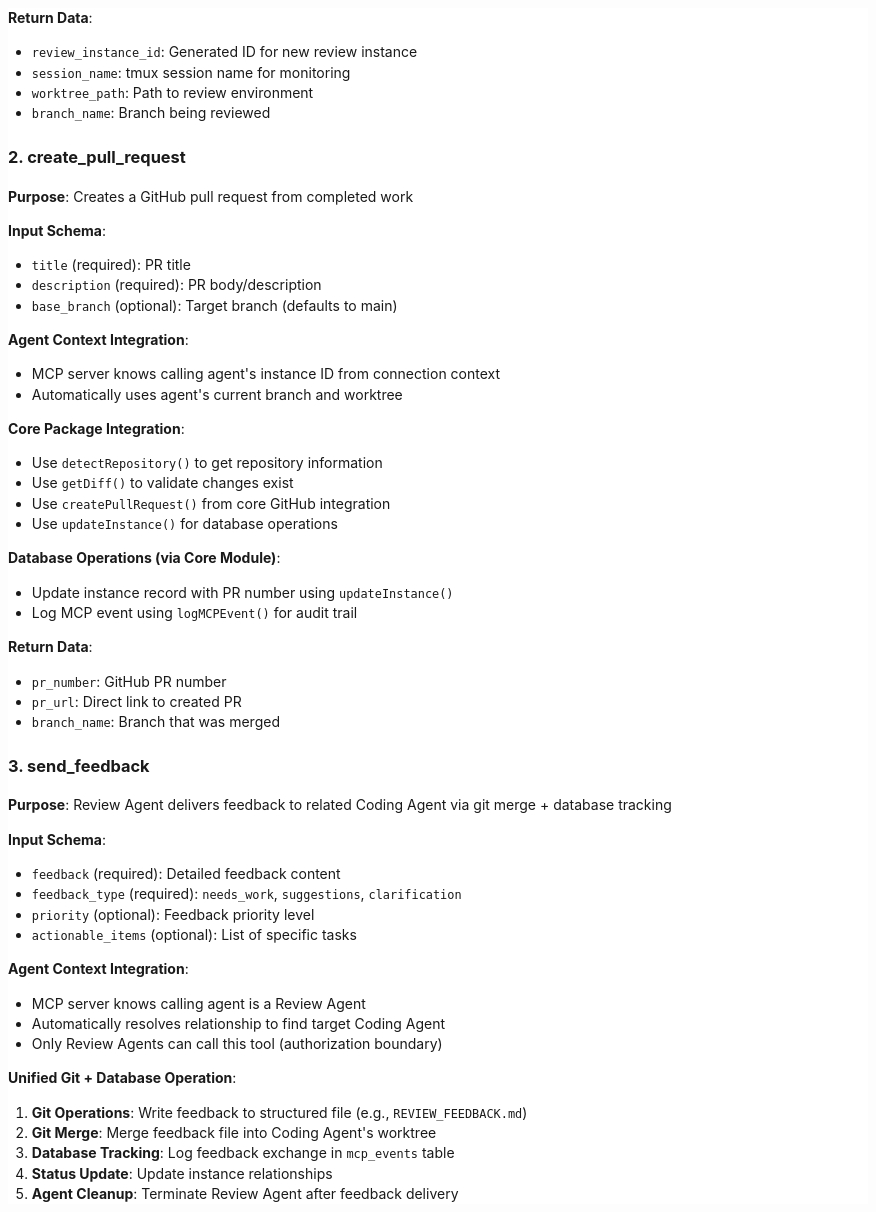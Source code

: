 **Return Data**:
- `review_instance_id`: Generated ID for new review instance
- `session_name`: tmux session name for monitoring
- `worktree_path`: Path to review environment
- `branch_name`: Branch being reviewed

### 2. create_pull_request

**Purpose**: Creates a GitHub pull request from completed work

**Input Schema**:
- `title` (required): PR title
- `description` (required): PR body/description
- `base_branch` (optional): Target branch (defaults to main)

**Agent Context Integration**:
- MCP server knows calling agent's instance ID from connection context
- Automatically uses agent's current branch and worktree

**Core Package Integration**:
- Use `detectRepository()` to get repository information
- Use `getDiff()` to validate changes exist
- Use `createPullRequest()` from core GitHub integration
- Use `updateInstance()` for database operations

**Database Operations (via Core Module)**:
- Update instance record with PR number using `updateInstance()`
- Log MCP event using `logMCPEvent()` for audit trail

**Return Data**:
- `pr_number`: GitHub PR number
- `pr_url`: Direct link to created PR
- `branch_name`: Branch that was merged

### 3. send_feedback

**Purpose**: Review Agent delivers feedback to related Coding Agent via git merge + database tracking

**Input Schema**:
- `feedback` (required): Detailed feedback content
- `feedback_type` (required): `needs_work`, `suggestions`, `clarification`
- `priority` (optional): Feedback priority level
- `actionable_items` (optional): List of specific tasks

**Agent Context Integration**:
- MCP server knows calling agent is a Review Agent
- Automatically resolves relationship to find target Coding Agent
- Only Review Agents can call this tool (authorization boundary)

**Unified Git + Database Operation**:
1. **Git Operations**: Write feedback to structured file (e.g., `REVIEW_FEEDBACK.md`)
2. **Git Merge**: Merge feedback file into Coding Agent's worktree
3. **Database Tracking**: Log feedback exchange in `mcp_events` table
4. **Status Update**: Update instance relationships
5. **Agent Cleanup**: Terminate Review Agent after feedback delivery
